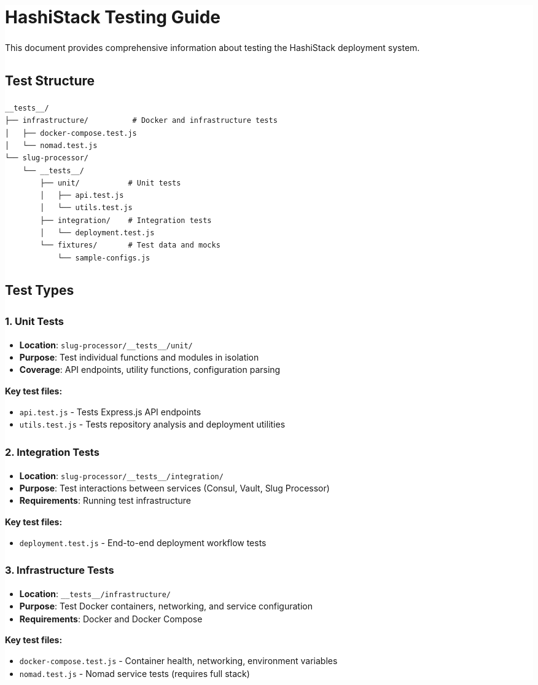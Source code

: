 # HashiStack Testing Guide

This document provides comprehensive information about testing the HashiStack deployment system.

## Test Structure

```
__tests__/
├── infrastructure/          # Docker and infrastructure tests
│   ├── docker-compose.test.js
│   └── nomad.test.js
└── slug-processor/
    └── __tests__/
        ├── unit/           # Unit tests
        │   ├── api.test.js
        │   └── utils.test.js
        ├── integration/    # Integration tests
        │   └── deployment.test.js
        └── fixtures/       # Test data and mocks
            └── sample-configs.js
```

## Test Types

### 1. Unit Tests
- **Location**: `slug-processor/__tests__/unit/`
- **Purpose**: Test individual functions and modules in isolation
- **Coverage**: API endpoints, utility functions, configuration parsing

**Key test files:**
- `api.test.js` - Tests Express.js API endpoints
- `utils.test.js` - Tests repository analysis and deployment utilities

### 2. Integration Tests
- **Location**: `slug-processor/__tests__/integration/`
- **Purpose**: Test interactions between services (Consul, Vault, Slug Processor)
- **Requirements**: Running test infrastructure

**Key test files:**
- `deployment.test.js` - End-to-end deployment workflow tests

### 3. Infrastructure Tests
- **Location**: `__tests__/infrastructure/`
- **Purpose**: Test Docker containers, networking, and service configuration
- **Requirements**: Docker and Docker Compose

**Key test files:**
- `docker-compose.test.js` - Container health, networking, environment variables
- `nomad.test.js` - Nomad service tests (requires full stack)
